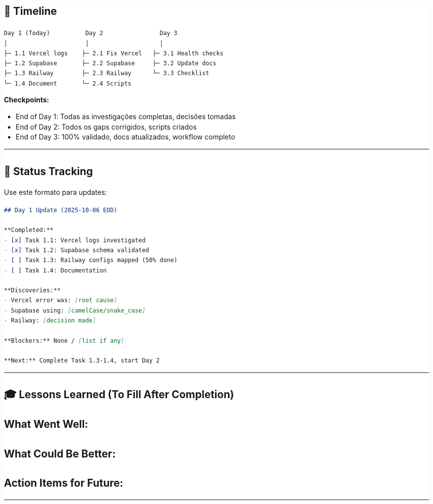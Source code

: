 ## 📅 Timeline

```
Day 1 (Today)          Day 2                Day 3
│                      │                    │
├─ 1.1 Vercel logs    ├─ 2.1 Fix Vercel   ├─ 3.1 Health checks
├─ 1.2 Supabase       ├─ 2.2 Supabase     ├─ 3.2 Update docs
├─ 1.3 Railway        ├─ 2.3 Railway      └─ 3.3 Checklist
└─ 1.4 Document       └─ 2.4 Scripts
```

**Checkpoints:**
- End of Day 1: Todas as investigações completas, decisões tomadas
- End of Day 2: Todos os gaps corrigidos, scripts criados
- End of Day 3: 100% validado, docs atualizados, workflow completo

---

## 🔄 Status Tracking

Use este formato para updates:

```markdown
## Day 1 Update (2025-10-06 EOD)

**Completed:**
- [x] Task 1.1: Vercel logs investigated
- [x] Task 1.2: Supabase schema validated
- [ ] Task 1.3: Railway configs mapped (50% done)
- [ ] Task 1.4: Documentation

**Discoveries:**
- Vercel error was: [root cause]
- Supabase using: [camelCase/snake_case]
- Railway: [decision made]

**Blockers:** None / [list if any]

**Next:** Complete Task 1.3-1.4, start Day 2
```

---

## 🎓 Lessons Learned (To Fill After Completion)

**What Went Well:**
-

**What Could Be Better:**
-

**Action Items for Future:**
-

---
